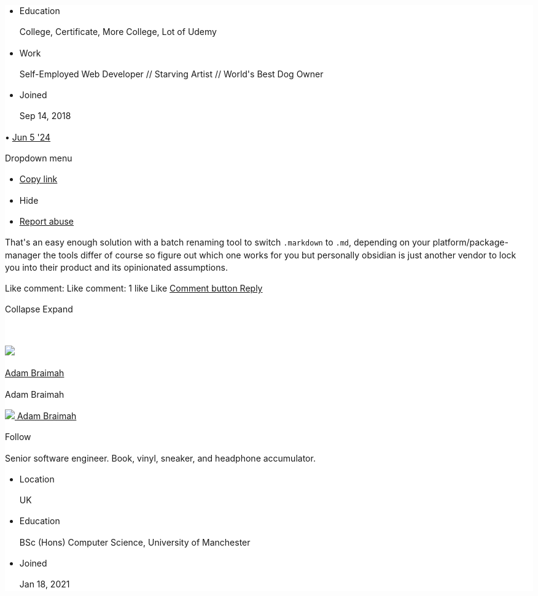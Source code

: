*   Education
    
    College, Certificate, More College, Lot of Udemy
    
*   Work
    
    Self-Employed Web Developer // Starving Artist // World's Best Dog Owner
    
*   Joined
    
    Sep 14, 2018
    

• [Jun 5 '24](https://dev.to/adam_b/a-personal-git-repo-as-a-knowledge-base-wiki-j51#comment-2filj)

Dropdown menu

*   [Copy link](https://dev.to/adam_b/a-personal-git-repo-as-a-knowledge-base-wiki-j51#comment-2filj)

*   Hide

*   [Report abuse](/report-abuse?url=https://dev.to/thomashighbaugh/comment/2filj)

That's an easy enough solution with a batch renaming tool to switch `.markdown` to `.md`, depending on your platform/package-manager the tools differ of course so figure out which one works for you but personally obsidian is just another vendor to lock you into their product and its opinionated assumptions.

Like comment: Like comment: 1 like Like [Comment button Reply](#/adam_b/a-personal-git-repo-as-a-knowledge-base-wiki-j51/comments/new/2filj)

Collapse Expand

 

 [![](https://media2.dev.to/dynamic/image/width=50,height=50,fit=cover,gravity=auto,format=auto/https%3A%2F%2Fdev-to-uploads.s3.amazonaws.com%2Fuploads%2Fuser%2Fprofile_image%2F562514%2F7190202a-5745-402c-8e42-00c23604a6fc.jpg)](https://dev.to/adam_b) 

[Adam Braimah](https://dev.to/adam_b)

Adam Braimah

 [![](https://media2.dev.to/dynamic/image/width=90,height=90,fit=cover,gravity=auto,format=auto/https%3A%2F%2Fdev-to-uploads.s3.amazonaws.com%2Fuploads%2Fuser%2Fprofile_image%2F562514%2F7190202a-5745-402c-8e42-00c23604a6fc.jpg)  Adam Braimah](/adam_b) 

Follow

Senior software engineer. Book, vinyl, sneaker, and headphone accumulator.

*   Location
    
    UK
    
*   Education
    
    BSc (Hons) Computer Science, University of Manchester
    
*   Joined
    
    Jan 18, 2021
    